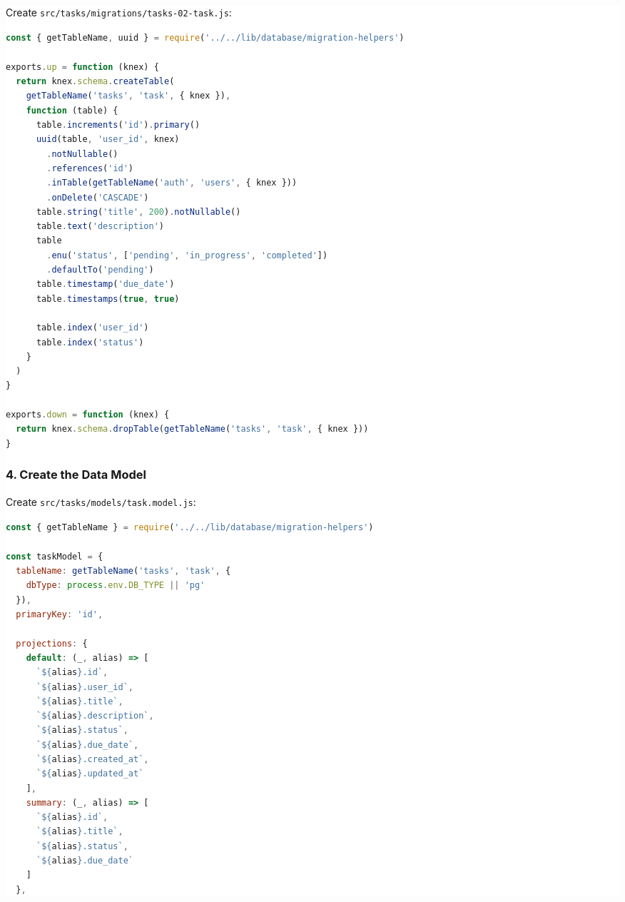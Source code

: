 Create `src/tasks/migrations/tasks-02-task.js`:

```javascript
const { getTableName, uuid } = require('../../lib/database/migration-helpers')

exports.up = function (knex) {
  return knex.schema.createTable(
    getTableName('tasks', 'task', { knex }),
    function (table) {
      table.increments('id').primary()
      uuid(table, 'user_id', knex)
        .notNullable()
        .references('id')
        .inTable(getTableName('auth', 'users', { knex }))
        .onDelete('CASCADE')
      table.string('title', 200).notNullable()
      table.text('description')
      table
        .enu('status', ['pending', 'in_progress', 'completed'])
        .defaultTo('pending')
      table.timestamp('due_date')
      table.timestamps(true, true)

      table.index('user_id')
      table.index('status')
    }
  )
}

exports.down = function (knex) {
  return knex.schema.dropTable(getTableName('tasks', 'task', { knex }))
}
```

### 4. Create the Data Model

Create `src/tasks/models/task.model.js`:

```javascript
const { getTableName } = require('../../lib/database/migration-helpers')

const taskModel = {
  tableName: getTableName('tasks', 'task', {
    dbType: process.env.DB_TYPE || 'pg'
  }),
  primaryKey: 'id',

  projections: {
    default: (_, alias) => [
      `${alias}.id`,
      `${alias}.user_id`,
      `${alias}.title`,
      `${alias}.description`,
      `${alias}.status`,
      `${alias}.due_date`,
      `${alias}.created_at`,
      `${alias}.updated_at`
    ],
    summary: (_, alias) => [
      `${alias}.id`,
      `${alias}.title`,
      `${alias}.status`,
      `${alias}.due_date`
    ]
  },
```